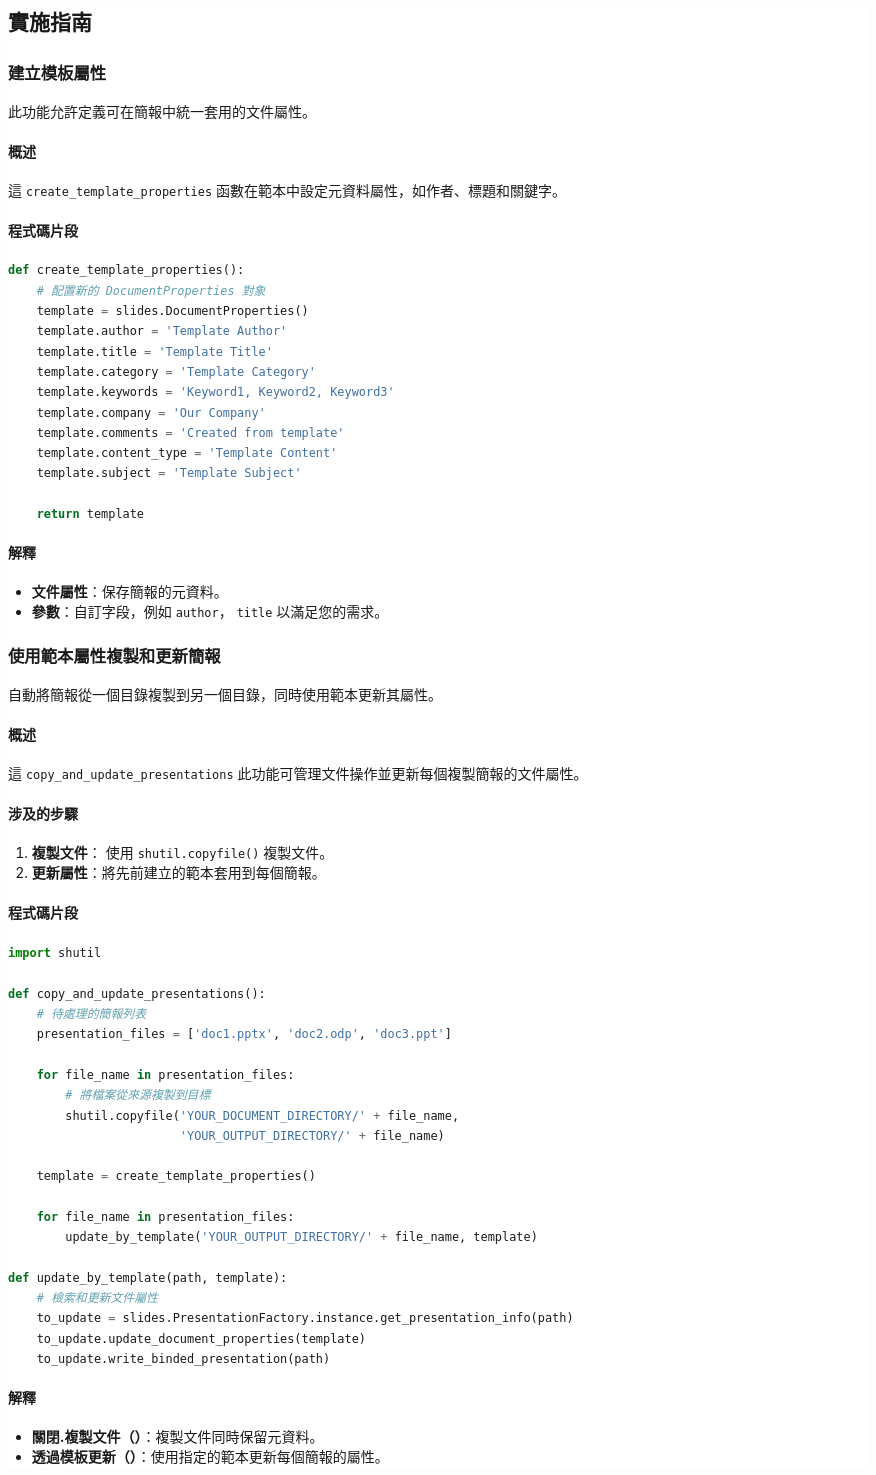 ## 實施指南
### 建立模板屬性
此功能允許定義可在簡報中統一套用的文件屬性。
#### 概述
這 `create_template_properties` 函數在範本中設定元資料屬性，如作者、標題和關鍵字。
#### 程式碼片段
```python
def create_template_properties():
    # 配置新的 DocumentProperties 對象
    template = slides.DocumentProperties()
    template.author = 'Template Author'
    template.title = 'Template Title'
    template.category = 'Template Category'
    template.keywords = 'Keyword1, Keyword2, Keyword3'
    template.company = 'Our Company'
    template.comments = 'Created from template'
    template.content_type = 'Template Content'
    template.subject = 'Template Subject'

    return template
```
#### 解釋
- **文件屬性**：保存簡報的元資料。
- **參數**：自訂字段，例如 `author`， `title` 以滿足您的需求。

### 使用範本屬性複製和更新簡報
自動將簡報從一個目錄複製到另一個目錄，同時使用範本更新其屬性。
#### 概述
這 `copy_and_update_presentations` 此功能可管理文件操作並更新每個複製簡報的文件屬性。
#### 涉及的步驟
1. **複製文件**： 使用 `shutil.copyfile()` 複製文件。
2. **更新屬性**：將先前建立的範本套用到每個簡報。
#### 程式碼片段
```python
import shutil

def copy_and_update_presentations():
    # 待處理的簡報列表
    presentation_files = ['doc1.pptx', 'doc2.odp', 'doc3.ppt']
    
    for file_name in presentation_files:
        # 將檔案從來源複製到目標
        shutil.copyfile('YOUR_DOCUMENT_DIRECTORY/' + file_name,
                        'YOUR_OUTPUT_DIRECTORY/' + file_name)
    
    template = create_template_properties()
    
    for file_name in presentation_files:
        update_by_template('YOUR_OUTPUT_DIRECTORY/' + file_name, template)

def update_by_template(path, template):
    # 檢索和更新文件屬性
    to_update = slides.PresentationFactory.instance.get_presentation_info(path)
    to_update.update_document_properties(template)
    to_update.write_binded_presentation(path)
```
#### 解釋
- **關閉.複製文件（）**：複製文件同時保留元資料。
- **透過模板更新（）**：使用指定的範本更新每個簡報的屬性。
